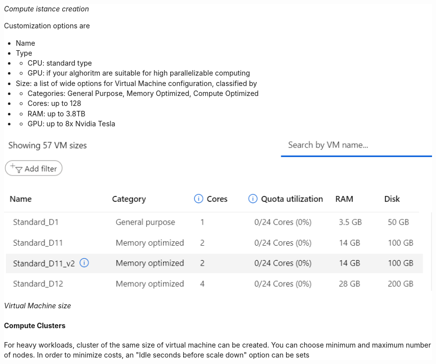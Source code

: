 
*Compute istance creation*

Customization options are
- Name
- Type
- - CPU: standard type
- - GPU: if your alghoritm are suitable for high parallelizable computing
- Size: a list of wide options for Virtual Machine configuration, classified by
- - Categories: General Purpose, Memory Optimized, Compute Optimized
- - Cores: up to 128
- - RAM: up to 3.8TB 
- - GPU: up to 8x Nvidia Tesla

![image](images/MLstudio-ComputeVmSize.png)

*Virtual Machine size*

#### Compute Clusters

For heavy workloads, cluster of the same size of virtual machine can be created.
You can choose minimum and maximum number of nodes. 
In order to minimize costs, an "Idle seconds before scale down" option can be sets
